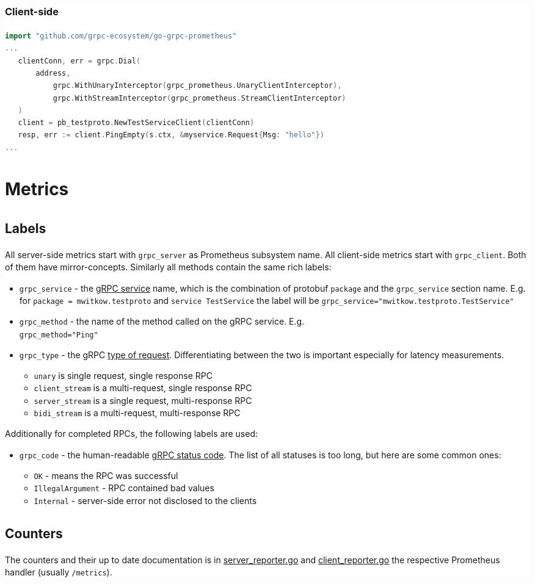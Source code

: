 ### Client-side

```go
import "github.com/grpc-ecosystem/go-grpc-prometheus"
...
   clientConn, err = grpc.Dial(
       address,
		   grpc.WithUnaryInterceptor(grpc_prometheus.UnaryClientInterceptor),
		   grpc.WithStreamInterceptor(grpc_prometheus.StreamClientInterceptor)
   )
   client = pb_testproto.NewTestServiceClient(clientConn)
   resp, err := client.PingEmpty(s.ctx, &myservice.Request{Msg: "hello"})
...
```

# Metrics

## Labels

All server-side metrics start with `grpc_server` as Prometheus subsystem name. All client-side metrics start with `grpc_client`. Both of them have mirror-concepts. Similarly all methods
contain the same rich labels:
  
  * `grpc_service` - the [gRPC service](http://www.grpc.io/docs/#defining-a-service) name, which is the combination of protobuf `package` and
    the `grpc_service` section name. E.g. for `package = mwitkow.testproto` and 
     `service TestService` the label will be `grpc_service="mwitkow.testproto.TestService"`
  * `grpc_method` - the name of the method called on the gRPC service. E.g.  
    `grpc_method="Ping"`
  * `grpc_type` - the gRPC [type of request](http://www.grpc.io/docs/guides/concepts.html#rpc-life-cycle). 
    Differentiating between the two is important especially for latency measurements.

     - `unary` is single request, single response RPC
     - `client_stream` is a multi-request, single response RPC
     - `server_stream` is a single request, multi-response RPC
     - `bidi_stream` is a multi-request, multi-response RPC
    

Additionally for completed RPCs, the following labels are used:

  * `grpc_code` - the human-readable [gRPC status code](https://github.com/grpc/grpc-go/blob/master/codes/codes.go).
    The list of all statuses is too long, but here are some common ones:
      
      - `OK` - means the RPC was successful
      - `IllegalArgument` - RPC contained bad values
      - `Internal` - server-side error not disclosed to the clients
      
## Counters

The counters and their up to date documentation is in [server_reporter.go](server_reporter.go) and [client_reporter.go](client_reporter.go) 
the respective Prometheus handler (usually `/metrics`). 
